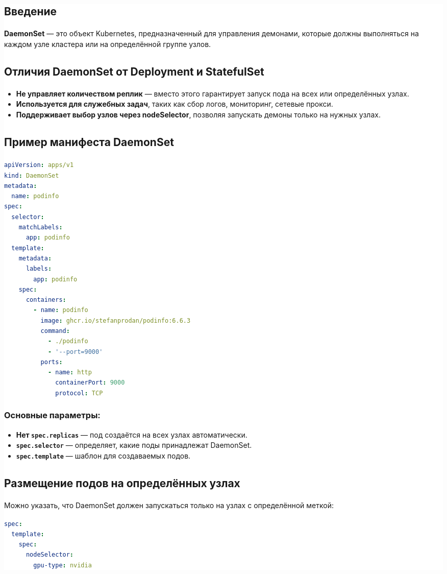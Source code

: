 ## Введение

**DaemonSet** — это объект Kubernetes, предназначенный для управления демонами, которые должны выполняться на каждом узле кластера или на определённой группе узлов.

## Отличия DaemonSet от Deployment и StatefulSet
- **Не управляет количеством реплик** — вместо этого гарантирует запуск пода на всех или определённых узлах.
- **Используется для служебных задач**, таких как сбор логов, мониторинг, сетевые прокси.
- **Поддерживает выбор узлов через nodeSelector**, позволяя запускать демоны только на нужных узлах.

## Пример манифеста DaemonSet

```yaml
apiVersion: apps/v1
kind: DaemonSet
metadata:
  name: podinfo
spec:
  selector:
    matchLabels:
      app: podinfo
  template:
    metadata:
      labels:
        app: podinfo
    spec:
      containers:
        - name: podinfo
          image: ghcr.io/stefanprodan/podinfo:6.6.3
          command:
            - ./podinfo
            - '--port=9000'
          ports:
            - name: http
              containerPort: 9000
              protocol: TCP
```

### Основные параметры:
- **Нет `spec.replicas`** — под создаётся на всех узлах автоматически.
- **`spec.selector`** — определяет, какие поды принадлежат DaemonSet.
- **`spec.template`** — шаблон для создаваемых подов.

## Размещение подов на определённых узлах

Можно указать, что DaemonSet должен запускаться только на узлах с определённой меткой:

```yaml
spec:
  template:
    spec:
      nodeSelector:
        gpu-type: nvidia
```
